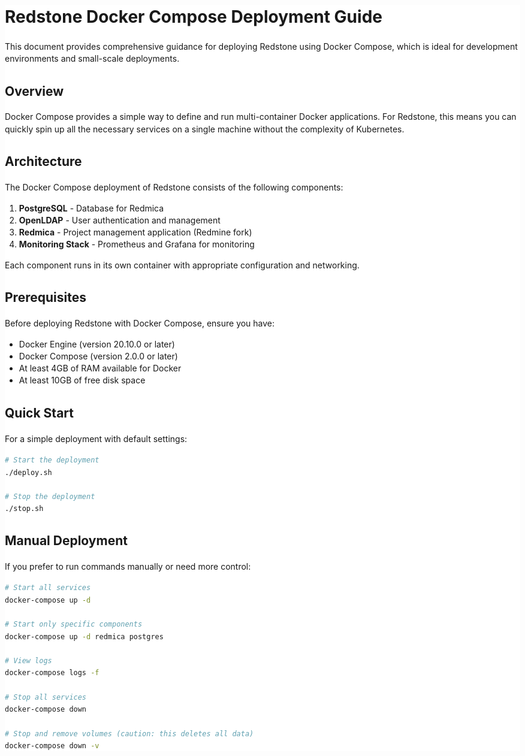 # Redstone Docker Compose Deployment Guide

This document provides comprehensive guidance for deploying Redstone using Docker Compose, which is ideal for development environments and small-scale deployments.

## Overview

Docker Compose provides a simple way to define and run multi-container Docker applications. For Redstone, this means you can quickly spin up all the necessary services on a single machine without the complexity of Kubernetes.

## Architecture

The Docker Compose deployment of Redstone consists of the following components:

1. **PostgreSQL** - Database for Redmica
2. **OpenLDAP** - User authentication and management
3. **Redmica** - Project management application (Redmine fork)
4. **Monitoring Stack** - Prometheus and Grafana for monitoring

Each component runs in its own container with appropriate configuration and networking.

## Prerequisites

Before deploying Redstone with Docker Compose, ensure you have:

- Docker Engine (version 20.10.0 or later)
- Docker Compose (version 2.0.0 or later)
- At least 4GB of RAM available for Docker
- At least 10GB of free disk space

## Quick Start

For a simple deployment with default settings:

```bash
# Start the deployment
./deploy.sh

# Stop the deployment
./stop.sh
```

## Manual Deployment

If you prefer to run commands manually or need more control:

```bash
# Start all services
docker-compose up -d

# Start only specific components
docker-compose up -d redmica postgres

# View logs
docker-compose logs -f

# Stop all services
docker-compose down

# Stop and remove volumes (caution: this deletes all data)
docker-compose down -v
```
